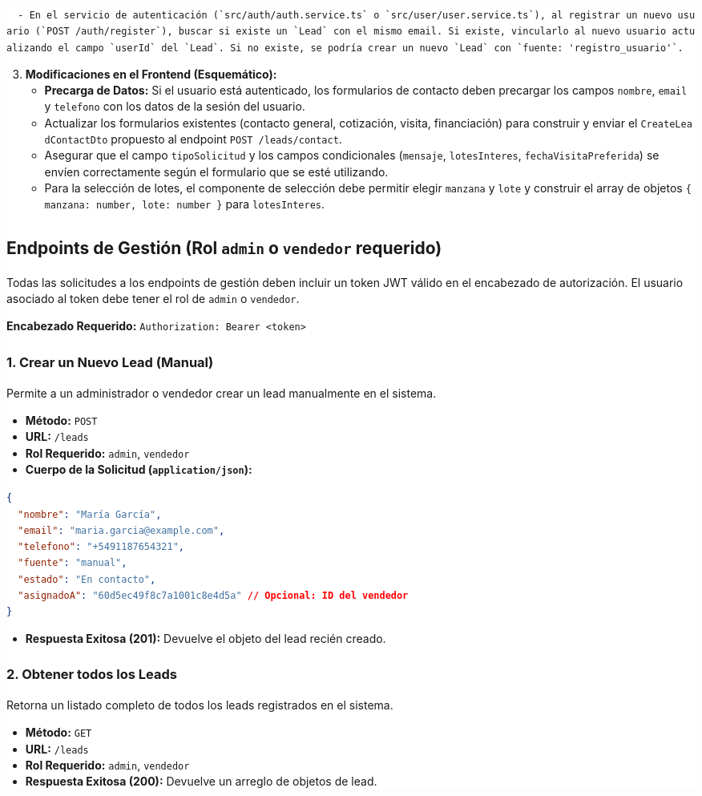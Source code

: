       - En el servicio de autenticación (`src/auth/auth.service.ts` o `src/user/user.service.ts`), al registrar un nuevo usuario (`POST /auth/register`), buscar si existe un `Lead` con el mismo email. Si existe, vincularlo al nuevo usuario actualizando el campo `userId` del `Lead`. Si no existe, se podría crear un nuevo `Lead` con `fuente: 'registro_usuario'`.

3.  **Modificaciones en el Frontend (Esquemático):**
    - **Precarga de Datos:** Si el usuario está autenticado, los formularios de contacto deben precargar los campos `nombre`, `email` y `telefono` con los datos de la sesión del usuario.
    - Actualizar los formularios existentes (contacto general, cotización, visita, financiación) para construir y enviar el `CreateLeadContactDto` propuesto al endpoint `POST /leads/contact`.
    - Asegurar que el campo `tipoSolicitud` y los campos condicionales (`mensaje`, `lotesInteres`, `fechaVisitaPreferida`) se envíen correctamente según el formulario que se esté utilizando.
    - Para la selección de lotes, el componente de selección debe permitir elegir `manzana` y `lote` y construir el array de objetos `{ manzana: number, lote: number }` para `lotesInteres`.

## Endpoints de Gestión (Rol `admin` o `vendedor` requerido)

Todas las solicitudes a los endpoints de gestión deben incluir un token JWT válido en el encabezado de autorización. El usuario asociado al token debe tener el rol de `admin` o `vendedor`.

**Encabezado Requerido:**
`Authorization: Bearer <token>`

### 1. Crear un Nuevo Lead (Manual)

Permite a un administrador o vendedor crear un lead manualmente en el sistema.

- **Método:** `POST`
- **URL:** `/leads`
- **Rol Requerido:** `admin`, `vendedor`
- **Cuerpo de la Solicitud (`application/json`):**

```json
{
  "nombre": "María García",
  "email": "maria.garcia@example.com",
  "telefono": "+5491187654321",
  "fuente": "manual",
  "estado": "En contacto",
  "asignadoA": "60d5ec49f8c7a1001c8e4d5a" // Opcional: ID del vendedor
}
```

- **Respuesta Exitosa (201):** Devuelve el objeto del lead recién creado.

### 2. Obtener todos los Leads

Retorna un listado completo de todos los leads registrados en el sistema.

- **Método:** `GET`
- **URL:** `/leads`
- **Rol Requerido:** `admin`, `vendedor`
- **Respuesta Exitosa (200):** Devuelve un arreglo de objetos de lead.
